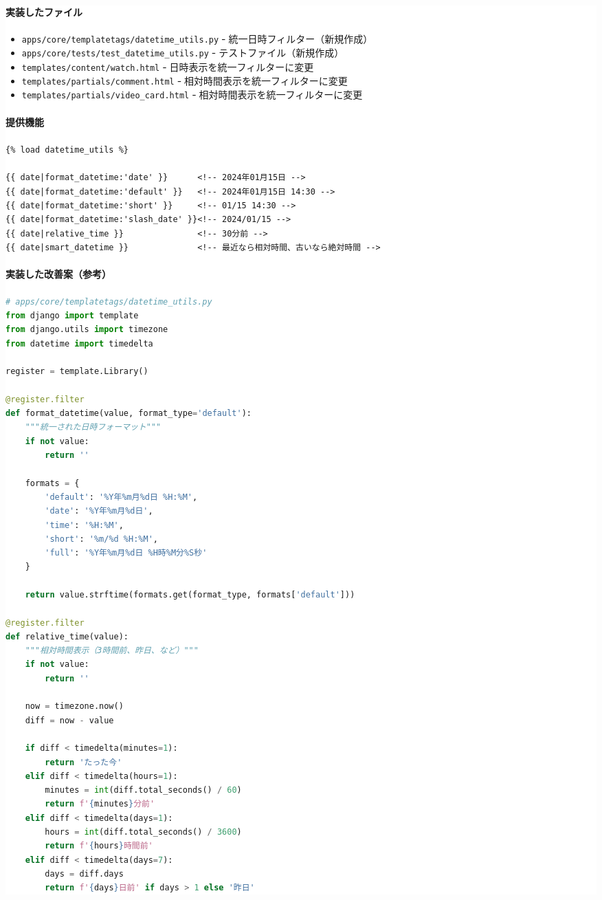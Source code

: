 #### 実装したファイル
- `apps/core/templatetags/datetime_utils.py` - 統一日時フィルター（新規作成）
- `apps/core/tests/test_datetime_utils.py` - テストファイル（新規作成）
- `templates/content/watch.html` - 日時表示を統一フィルターに変更
- `templates/partials/comment.html` - 相対時間表示を統一フィルターに変更
- `templates/partials/video_card.html` - 相対時間表示を統一フィルターに変更

#### 提供機能
```django
{% load datetime_utils %}

{{ date|format_datetime:'date' }}      <!-- 2024年01月15日 -->
{{ date|format_datetime:'default' }}   <!-- 2024年01月15日 14:30 -->
{{ date|format_datetime:'short' }}     <!-- 01/15 14:30 -->
{{ date|format_datetime:'slash_date' }}<!-- 2024/01/15 -->
{{ date|relative_time }}               <!-- 30分前 -->
{{ date|smart_datetime }}              <!-- 最近なら相対時間、古いなら絶対時間 -->
```

#### 実装した改善案（参考）
```python
# apps/core/templatetags/datetime_utils.py
from django import template
from django.utils import timezone
from datetime import timedelta

register = template.Library()

@register.filter
def format_datetime(value, format_type='default'):
    """統一された日時フォーマット"""
    if not value:
        return ''
    
    formats = {
        'default': '%Y年%m月%d日 %H:%M',
        'date': '%Y年%m月%d日',
        'time': '%H:%M',
        'short': '%m/%d %H:%M',
        'full': '%Y年%m月%d日 %H時%M分%S秒'
    }
    
    return value.strftime(formats.get(format_type, formats['default']))

@register.filter
def relative_time(value):
    """相対時間表示（3時間前、昨日、など）"""
    if not value:
        return ''
    
    now = timezone.now()
    diff = now - value
    
    if diff < timedelta(minutes=1):
        return 'たった今'
    elif diff < timedelta(hours=1):
        minutes = int(diff.total_seconds() / 60)
        return f'{minutes}分前'
    elif diff < timedelta(days=1):
        hours = int(diff.total_seconds() / 3600)
        return f'{hours}時間前'
    elif diff < timedelta(days=7):
        days = diff.days
        return f'{days}日前' if days > 1 else '昨日'
```